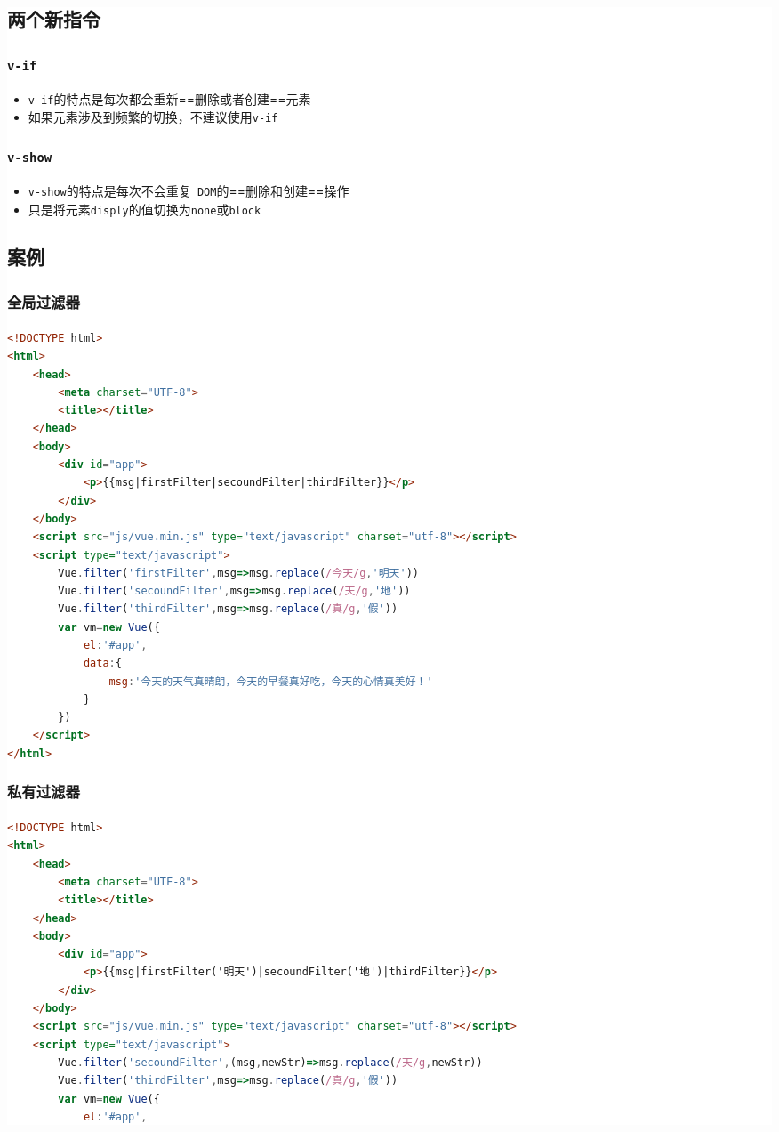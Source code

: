 ## 两个新指令

### `v-if`

- `v-if`的特点是每次都会重新==删除或者创建==元素
- 如果元素涉及到频繁的切换，不建议使用`v-if`

### `v-show`

- `v-show`的特点是每次不会重复` DOM`的==删除和创建==操作
- 只是将元素`disply`的值切换为`none`或`block`

## 案例

### 全局过滤器

```html
<!DOCTYPE html>
<html>
	<head>
		<meta charset="UTF-8">
		<title></title>
	</head>
	<body>
		<div id="app">
			<p>{{msg|firstFilter|secoundFilter|thirdFilter}}</p>
		</div>
	</body>
	<script src="js/vue.min.js" type="text/javascript" charset="utf-8"></script>
	<script type="text/javascript">
		Vue.filter('firstFilter',msg=>msg.replace(/今天/g,'明天'))
		Vue.filter('secoundFilter',msg=>msg.replace(/天/g,'地'))
		Vue.filter('thirdFilter',msg=>msg.replace(/真/g,'假'))
		var vm=new Vue({
			el:'#app',
			data:{
				msg:'今天的天气真晴朗，今天的早餐真好吃，今天的心情真美好！'
			}
		})
	</script>
</html>
```

### 私有过滤器

```html
<!DOCTYPE html>
<html>
	<head>
		<meta charset="UTF-8">
		<title></title>
	</head>
	<body>
		<div id="app">
			<p>{{msg|firstFilter('明天')|secoundFilter('地')|thirdFilter}}</p>
		</div>
	</body>
	<script src="js/vue.min.js" type="text/javascript" charset="utf-8"></script>
	<script type="text/javascript">
		Vue.filter('secoundFilter',(msg,newStr)=>msg.replace(/天/g,newStr))
		Vue.filter('thirdFilter',msg=>msg.replace(/真/g,'假'))
		var vm=new Vue({
			el:'#app',
```